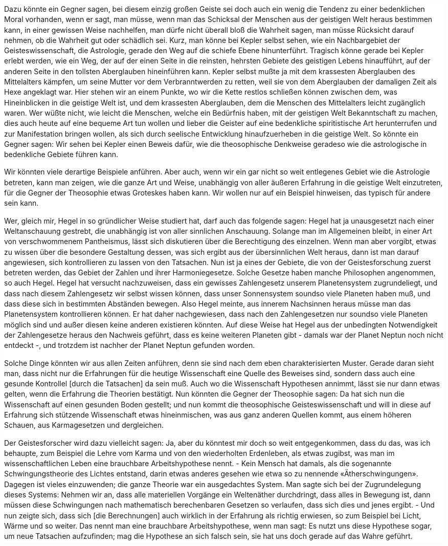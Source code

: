 Dazu könnte ein Gegner sagen, bei diesem einzig großen Geiste sei doch auch ein wenig die Tendenz zu einer bedenklichen Moral vorhanden, wenn er sagt, man müsse, wenn man das Schicksal der Menschen aus der geistigen Welt heraus bestimmen kann, in einer gewissen Weise nachhelfen, man dürfe nicht überall bloß die Wahrheit sagen, man müsse Rücksicht darauf nehmen, ob die Wahrheit gut oder schädlich sei. Kurz, man könne bei Kepler selbst sehen, wie ein Nachbargebiet der Geisteswissenschaft, die Astrologie, gerade den Weg auf die schiefe Ebene hinunterführt. Tragisch könne gerade bei Kepler erlebt werden, wie ein Weg, der auf der einen Seite in die reinsten, hehrsten Gebiete des geistigen Lebens hinaufführt, auf der anderen Seite in den tollsten Aberglauben hineinführen kann. Kepler selbst mußte ja mit dem krassesten Aberglauben des Mittelalters kämpfen, um seine Mutter vor dem Verbranntwerden zu retten, weil sie von dem Aberglauben der damaligen Zeit als Hexe angeklagt war. Hier stehen wir an einem Punkte, wo wir die Kette restlos schließen können zwischen dem, was Hineinblicken in die geistige Welt ist, und dem krassesten Aberglauben, dem die Menschen des Mittelalters leicht zugänglich waren. Wer wüßte nicht, wie leicht die Menschen, welche ein Bedürfnis haben, mit der geistigen Welt Bekanntschaft zu machen, dies auch heute auf eine bequeme Art tun wollen und lieber die Geister auf eine bedenkliche spiritistische Art herunterrufen und zur Manifestation bringen wollen, als sich durch seelische Entwicklung hinaufzuerheben in die geistige Welt. So könnte ein Gegner sagen: Wir sehen bei Kepler einen Beweis dafür, wie die theosophische Denkweise geradeso wie die astrologische in bedenkliche Gebiete führen kann.

Wir könnten viele derartige Beispiele anführen. Aber auch, wenn wir ein gar nicht so weit entlegenes Gebiet wie die Astrologie betreten, kann man zeigen, wie die ganze Art und Weise, unabhängig von aller äußeren Erfahrung in die geistige Welt einzutreten, für die Gegner der Theosophie etwas Groteskes haben kann. Wir wollen nur auf ein Beispiel hinweisen, das typisch für andere sein kann.

Wer, gleich mir, Hegel in so gründlicher Weise studiert hat, darf auch das folgende sagen: Hegel hat ja unausgesetzt nach einer Weltanschauung gestrebt, die unabhängig ist von aller sinnlichen Anschauung. Solange man im Allgemeinen bleibt, in einer Art von verschwommenem Pantheismus, lässt sich diskutieren über die Berechtigung des einzelnen. Wenn man aber vorgibt, etwas zu wissen über die besondere Gestaltung dessen, was sich ergibt aus der übersinnlichen Welt heraus, dann ist man darauf angewiesen, sich kontrollieren zu lassen von den Tatsachen. Nun ist ja eines der Gebiete, die von der Geistesforschung zuerst betreten werden, das Gebiet der Zahlen und ihrer Harmoniegesetze. Solche Gesetze haben manche Philosophen angenommen, so auch Hegel. Hegel hat versucht nachzuweisen, dass ein gewisses Zahlengesetz unserem Planetensystem zugrundeliegt, und dass nach diesem Zahlengesetz wir selbst wissen können, dass unser Sonnensystem soundso viele Planeten haben muß, und dass diese sich in bestimmten Abständen bewegen. Also Hegel meinte, aus innerem Nachsinnen heraus müsse man das Planetensystem kontrollieren können. Er hat daher nachgewiesen, dass nach den Zahlengesetzen nur soundso viele Planeten möglich sind und außer diesen keine anderen existieren könnten. Auf diese Weise hat Hegel aus der unbedingten Notwendigkeit der Zahlengesetze heraus den Nachweis geführt, dass es keine weiteren Planeten gibt - damals war der Planet Neptun noch nicht entdeckt -, und trotzdem ist nachher der Planet Neptun gefunden worden.

Solche Dinge könnten wir aus allen Zeiten anführen, denn sie sind nach dem eben charakterisierten Muster. Gerade daran sieht man, dass nicht nur die Erfahrungen für die heutige Wissenschaft eine Quelle des Beweises sind, sondern dass auch eine gesunde Kontrollel [durch die Tatsachen] da sein muß. Auch wo die Wissenschaft Hypothesen annimmt, lässt sie nur dann etwas gelten, wenn die Erfahrung die Theorien bestätigt. Nun könnten die Gegner der Theosophie sagen: Da hat sich nun die Wissenschaft auf einen gesunden Boden gestellt; und nun kommt die theosophische Geisteswissenschaft und will in diese auf Erfahrung sich stützende Wissenschaft etwas hineinmischen, was aus ganz anderen Quellen kommt, aus einem höheren Schauen, aus Karmagesetzen und dergleichen.

Der Geistesforscher wird dazu vielleicht sagen: Ja, aber du könntest mir doch so weit entgegenkommen, dass du das, was ich behaupte, zum Beispiel die Lehre vom Karma und von den wiederholten Erdenleben, als etwas zugibst, was man im wissenschaftlichen Leben eine brauchbare Arbeitshypothese nennt. - Kein Mensch hat damals, als die sogenannte Schwingungstheorie des Lichtes entstand, darin etwas anderes gesehen wie etwa so zu nennende «Ätherschwingungen». Dagegen ist vieles einzuwenden; die ganze Theorie war ein ausgedachtes System. Man sagte sich bei der Zugrundelegung dieses Systems: Nehmen wir an, dass alle materiellen Vorgänge ein Weltenäther durchdringt, dass alles in Bewegung ist, dann müssen diese Schwingungen nach mathematisch berechenbaren Gesetzen so verlaufen, dass sich dies und jenes ergibt. - Und nun zeigte sich, dass sich [die Berechnungen] auch wirklich in der Erfahrung als richtig erwiesen, so zum Beispiel bei Licht, Wärme und so weiter. Das nennt man eine brauchbare Arbeitshypothese, wenn man sagt: Es nutzt uns diese Hypothese sogar, um neue Tatsachen aufzufinden; mag die Hypothese an sich falsch sein, sie hat uns doch gerade auf das Wahre geführt.
